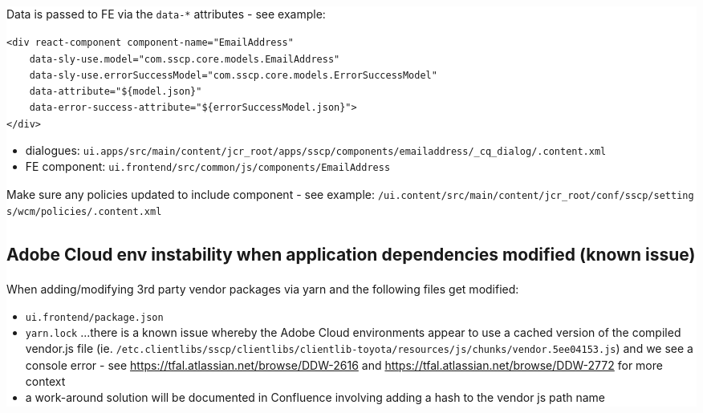 Data is passed to FE via the `data-*` attributes - see example:
```
<div react-component component-name="EmailAddress"
    data-sly-use.model="com.sscp.core.models.EmailAddress"
    data-sly-use.errorSuccessModel="com.sscp.core.models.ErrorSuccessModel"
    data-attribute="${model.json}"
    data-error-success-attribute="${errorSuccessModel.json}">
</div>
```
- dialogues: `ui.apps/src/main/content/jcr_root/apps/sscp/components/emailaddress/_cq_dialog/.content.xml`
- FE component: `ui.frontend/src/common/js/components/EmailAddress`

Make sure any policies updated to include component - see example: `/ui.content/src/main/content/jcr_root/conf/sscp/settings/wcm/policies/.content.xml`

## Adobe Cloud env instability when application dependencies modified (known issue)

When adding/modifying 3rd party vendor packages via yarn and the following files get modified:
- `ui.frontend/package.json`
- `yarn.lock`
...there is a known issue whereby the Adobe Cloud environments appear to use a cached version of the compiled vendor.js file (ie. `/etc.clientlibs/sscp/clientlibs/clientlib-toyota/resources/js/chunks/vendor.5ee04153.js`) and we see a console error - see https://tfal.atlassian.net/browse/DDW-2616 and https://tfal.atlassian.net/browse/DDW-2772 for more context
- a work-around solution will be documented in Confluence involving adding a hash to the vendor js path name